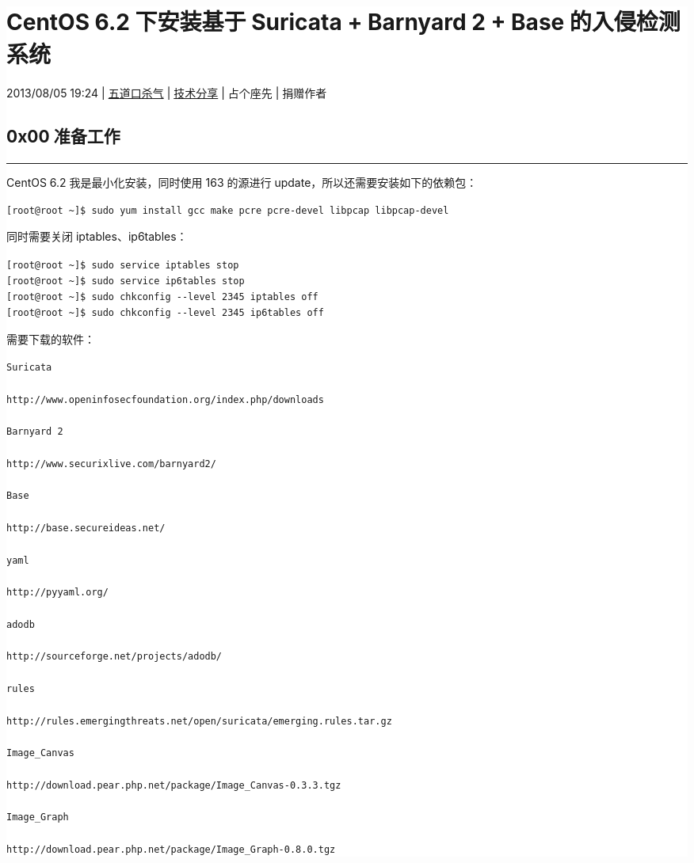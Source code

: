 # CentOS 6.2 下安装基于 Suricata + Barnyard 2 + Base 的⼊侵检测系统

2013/08/05 19:24 | [五道口杀气](http://drops.wooyun.org/author/五道口杀气 "由 五道口杀气 发布") | [技术分享](http://drops.wooyun.org/category/tips "查看 技术分享 中的全部文章") | 占个座先 | 捐赠作者

## 0x00 准备工作

* * *

CentOS 6.2 我是最小化安装，同时使用 163 的源进行 update，所以还需要安装如下的依赖包：

```
[root@root ~]$ sudo yum install gcc make pcre pcre-devel libpcap libpcap-devel 
```

同时需要关闭 iptables、ip6tables：

```
[root@root ~]$ sudo service iptables stop
[root@root ~]$ sudo service ip6tables stop
[root@root ~]$ sudo chkconfig --level 2345 iptables off
[root@root ~]$ sudo chkconfig --level 2345 ip6tables off 
```

需要下载的软件：

```
Suricata

http://www.openinfosecfoundation.org/index.php/downloads

Barnyard 2

http://www.securixlive.com/barnyard2/

Base

http://base.secureideas.net/

yaml

http://pyyaml.org/

adodb

http://sourceforge.net/projects/adodb/

rules

http://rules.emergingthreats.net/open/suricata/emerging.rules.tar.gz

Image_Canvas

http://download.pear.php.net/package/Image_Canvas-0.3.3.tgz

Image_Graph

http://download.pear.php.net/package/Image_Graph-0.8.0.tgz 
```
